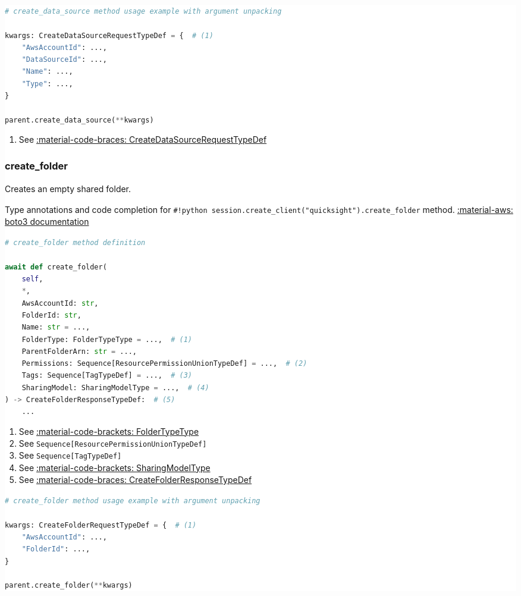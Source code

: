 
```python
# create_data_source method usage example with argument unpacking

kwargs: CreateDataSourceRequestTypeDef = {  # (1)
    "AwsAccountId": ...,
    "DataSourceId": ...,
    "Name": ...,
    "Type": ...,
}

parent.create_data_source(**kwargs)
```

1. See [:material-code-braces: CreateDataSourceRequestTypeDef](./type_defs.md#createdatasourcerequesttypedef)

### create\_folder

Creates an empty shared folder.

Type annotations and code completion for `#!python session.create_client("quicksight").create_folder` method.
[:material-aws: boto3 documentation](https://boto3.amazonaws.com/v1/documentation/api/latest/reference/services/quicksight/client/create_folder.html)

```python
# create_folder method definition

await def create_folder(
    self,
    *,
    AwsAccountId: str,
    FolderId: str,
    Name: str = ...,
    FolderType: FolderTypeType = ...,  # (1)
    ParentFolderArn: str = ...,
    Permissions: Sequence[ResourcePermissionUnionTypeDef] = ...,  # (2)
    Tags: Sequence[TagTypeDef] = ...,  # (3)
    SharingModel: SharingModelType = ...,  # (4)
) -> CreateFolderResponseTypeDef:  # (5)
    ...
```

1. See [:material-code-brackets: FolderTypeType](./literals.md#foldertypetype)
2. See `Sequence[ResourcePermissionUnionTypeDef]`
3. See `Sequence[TagTypeDef]`
4. See [:material-code-brackets: SharingModelType](./literals.md#sharingmodeltype)
5. See [:material-code-braces: CreateFolderResponseTypeDef](./type_defs.md#createfolderresponsetypedef)


```python
# create_folder method usage example with argument unpacking

kwargs: CreateFolderRequestTypeDef = {  # (1)
    "AwsAccountId": ...,
    "FolderId": ...,
}

parent.create_folder(**kwargs)
```
